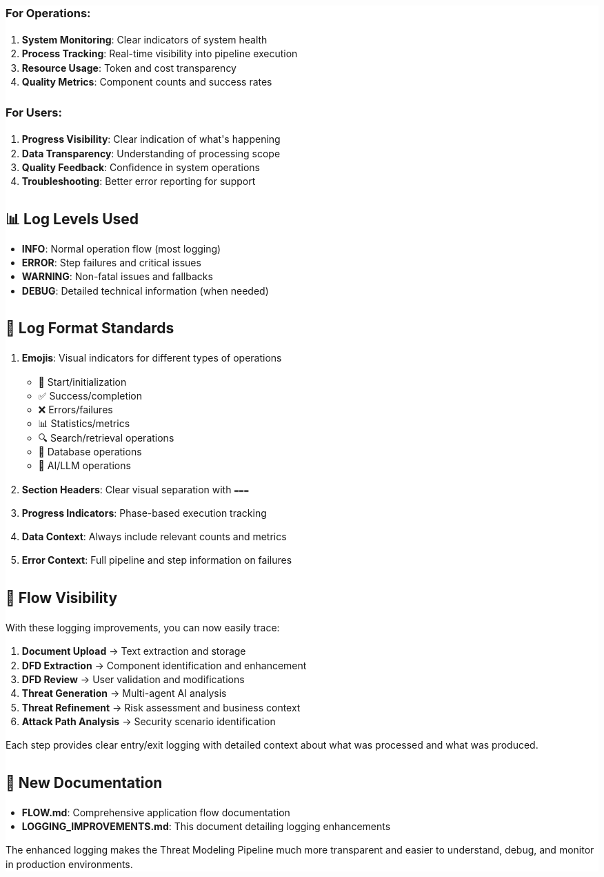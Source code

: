 ### **For Operations:**
1. **System Monitoring**: Clear indicators of system health
2. **Process Tracking**: Real-time visibility into pipeline execution
3. **Resource Usage**: Token and cost transparency
4. **Quality Metrics**: Component counts and success rates

### **For Users:**
1. **Progress Visibility**: Clear indication of what's happening
2. **Data Transparency**: Understanding of processing scope
3. **Quality Feedback**: Confidence in system operations
4. **Troubleshooting**: Better error reporting for support

## 📊 **Log Levels Used**

- **INFO**: Normal operation flow (most logging)
- **ERROR**: Step failures and critical issues
- **WARNING**: Non-fatal issues and fallbacks
- **DEBUG**: Detailed technical information (when needed)

## 🔧 **Log Format Standards**

1. **Emojis**: Visual indicators for different types of operations
   - 🚀 Start/initialization
   - ✅ Success/completion
   - ❌ Errors/failures
   - 📊 Statistics/metrics
   - 🔍 Search/retrieval operations
   - 💾 Database operations
   - 🤖 AI/LLM operations

2. **Section Headers**: Clear visual separation with `===`
3. **Progress Indicators**: Phase-based execution tracking
4. **Data Context**: Always include relevant counts and metrics
5. **Error Context**: Full pipeline and step information on failures

## 🌊 **Flow Visibility**

With these logging improvements, you can now easily trace:

1. **Document Upload** → Text extraction and storage
2. **DFD Extraction** → Component identification and enhancement
3. **DFD Review** → User validation and modifications
4. **Threat Generation** → Multi-agent AI analysis
5. **Threat Refinement** → Risk assessment and business context
6. **Attack Path Analysis** → Security scenario identification

Each step provides clear entry/exit logging with detailed context about what was processed and what was produced.

## 📁 **New Documentation**

- **FLOW.md**: Comprehensive application flow documentation
- **LOGGING_IMPROVEMENTS.md**: This document detailing logging enhancements

The enhanced logging makes the Threat Modeling Pipeline much more transparent and easier to understand, debug, and monitor in production environments.
